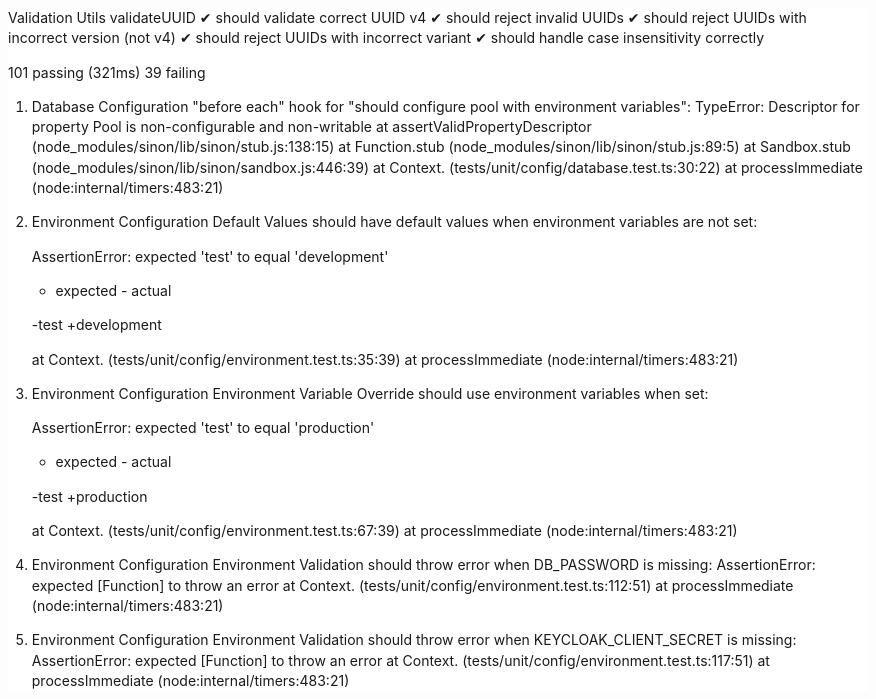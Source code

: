   Validation Utils
    validateUUID
      ✔ should validate correct UUID v4
      ✔ should reject invalid UUIDs
      ✔ should reject UUIDs with incorrect version (not v4)
      ✔ should reject UUIDs with incorrect variant
      ✔ should handle case insensitivity correctly


  101 passing (321ms)
  39 failing

  1) Database Configuration
       "before each" hook for "should configure pool with environment variables":
     TypeError: Descriptor for property Pool is non-configurable and non-writable
      at assertValidPropertyDescriptor (node_modules/sinon/lib/sinon/stub.js:138:15)
      at Function.stub (node_modules/sinon/lib/sinon/stub.js:89:5)
      at Sandbox.stub (node_modules/sinon/lib/sinon/sandbox.js:446:39)
      at Context.<anonymous> (tests/unit/config/database.test.ts:30:22)
      at processImmediate (node:internal/timers:483:21)

  2) Environment Configuration
       Default Values
         should have default values when environment variables are not set:

      AssertionError: expected 'test' to equal 'development'
      + expected - actual

      -test
      +development

      at Context.<anonymous> (tests/unit/config/environment.test.ts:35:39)
      at processImmediate (node:internal/timers:483:21)

  3) Environment Configuration
       Environment Variable Override
         should use environment variables when set:

      AssertionError: expected 'test' to equal 'production'
      + expected - actual

      -test
      +production

      at Context.<anonymous> (tests/unit/config/environment.test.ts:67:39)
      at processImmediate (node:internal/timers:483:21)

  4) Environment Configuration
       Environment Validation
         should throw error when DB_PASSWORD is missing:
     AssertionError: expected [Function] to throw an error
      at Context.<anonymous> (tests/unit/config/environment.test.ts:112:51)
      at processImmediate (node:internal/timers:483:21)

  5) Environment Configuration
       Environment Validation
         should throw error when KEYCLOAK_CLIENT_SECRET is missing:
     AssertionError: expected [Function] to throw an error
      at Context.<anonymous> (tests/unit/config/environment.test.ts:117:51)
      at processImmediate (node:internal/timers:483:21)
